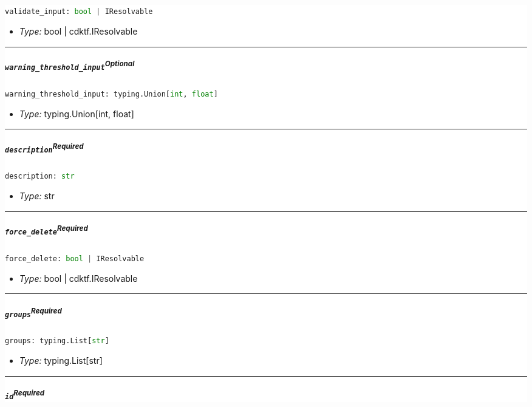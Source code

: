 ```python
validate_input: bool | IResolvable
```

- *Type:* bool | cdktf.IResolvable

---

##### `warning_threshold_input`<sup>Optional</sup> <a name="warning_threshold_input" id="@cdktf/provider-datadog.serviceLevelObjective.ServiceLevelObjective.property.warningThresholdInput"></a>

```python
warning_threshold_input: typing.Union[int, float]
```

- *Type:* typing.Union[int, float]

---

##### `description`<sup>Required</sup> <a name="description" id="@cdktf/provider-datadog.serviceLevelObjective.ServiceLevelObjective.property.description"></a>

```python
description: str
```

- *Type:* str

---

##### `force_delete`<sup>Required</sup> <a name="force_delete" id="@cdktf/provider-datadog.serviceLevelObjective.ServiceLevelObjective.property.forceDelete"></a>

```python
force_delete: bool | IResolvable
```

- *Type:* bool | cdktf.IResolvable

---

##### `groups`<sup>Required</sup> <a name="groups" id="@cdktf/provider-datadog.serviceLevelObjective.ServiceLevelObjective.property.groups"></a>

```python
groups: typing.List[str]
```

- *Type:* typing.List[str]

---

##### `id`<sup>Required</sup> <a name="id" id="@cdktf/provider-datadog.serviceLevelObjective.ServiceLevelObjective.property.id"></a>
